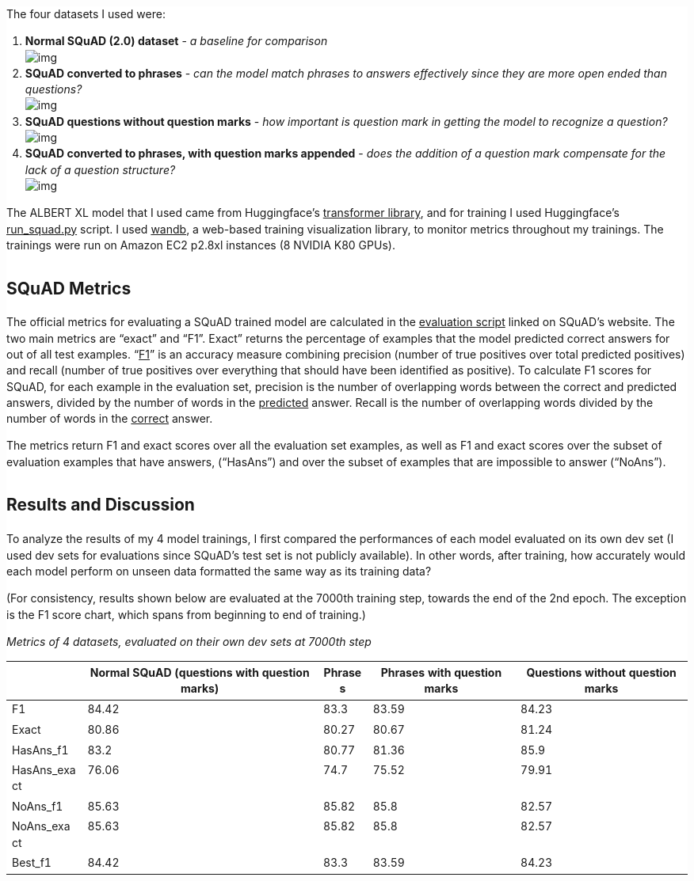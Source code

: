 The four datasets I used were:

1. **Normal SQuAD (2.0) dataset** - _a baseline for comparison_<br>
![img](/site_files/batya-post-imgs/normal-q.png)
2. **SQuAD converted to phrases** - _can the model match phrases to answers effectively since they are more open ended than questions?_<br>
![img](/site_files/batya-post-imgs/phrase.png)
3. **SQuAD questions without question marks** - _how important is question mark in getting the model to recognize a question?_<br>
![img](/site_files/batya-post-imgs/q-no-mark.png)
4. **SQuAD converted to phrases, with question marks appended** - _does the addition of a question mark compensate for the lack of a question structure?_<br>
![img](/site_files/batya-post-imgs/phrase-with-q.png)

The ALBERT XL model that I used came from Huggingface’s [transformer library](https://github.com/huggingface/transformers), and for training I used Huggingface’s [run_squad.py](https://github.com/huggingface/transformers/blob/master/examples/question-answering/run_squad.py) script. I used [wandb](https://www.wandb.com/), a web-based training visualization library, to monitor metrics throughout my trainings. The trainings were run on Amazon EC2 p2.8xl instances (8 NVIDIA K80 GPUs).

## SQuAD Metrics

The official metrics for evaluating a SQuAD trained model are calculated in the [evaluation script](https://worksheets.codalab.org/rest/bundles/0x6b567e1cf2e041ec80d7098f031c5c9e/contents/blob/) linked on SQuAD’s website. The two main metrics are “exact” and “F1”. Exact” returns the percentage of examples that the model predicted correct answers for out of all test examples. “[F1](https://towardsdatascience.com/accuracy-precision-recall-or-f1-331fb37c5cb9)” is an accuracy measure combining precision (number of true positives over total predicted positives) and recall (number of true positives over everything that should have been identified as positive). To calculate F1 scores for SQuAD, for each example in the evaluation set, precision is the number of overlapping words between the correct and predicted answers, divided by the number of words in the <ins>predicted</ins> answer. Recall is the number of overlapping words divided by the number of words in the <ins>correct</ins> answer. 

The metrics return F1 and exact scores over all the evaluation set examples, as well as F1 and exact scores over the subset of evaluation examples that have answers, (“HasAns”) and over the subset of examples that are impossible to answer (“NoAns”).

## Results and Discussion

To analyze the results of my 4 model trainings, I first compared the performances of each model evaluated on its own dev set (I used dev sets for evaluations since SQuAD’s test set is not publicly available). In other words, after training, how accurately would each model perform on unseen data formatted the same way as its training data?

(For consistency, results shown below are evaluated at the 7000th training step, towards the end of the 2nd epoch. The exception is the F1 score chart, which spans from beginning to end of training.)

_Metrics of 4 datasets, evaluated on their own dev sets at 7000th step_

|              | Normal SQuAD (questions with question marks) | Phrases | Phrases with question marks | Questions without question marks |
| ------------ | -------------------------------------------- | ------- | --------------------------- | -------------------------------- |
| F1           | 84.42                                        | 83.3    | 83.59                       | 84.23                            |
| Exact        | 80.86                                        | 80.27   | 80.67                       | 81.24                            |
| HasAns_f1    | 83.2                                         | 80.77   | 81.36                       | 85.9                             |
| HasAns_exact | 76.06                                        | 74.7    | 75.52                       | 79.91                            |
| NoAns_f1     | 85.63                                        | 85.82   | 85.8                        | 82.57                            |
| NoAns_exact  | 85.63                                        | 85.82   | 85.8                        | 82.57                            |
| Best_f1      | 84.42                                        | 83.3    | 83.59                       | 84.23                            |